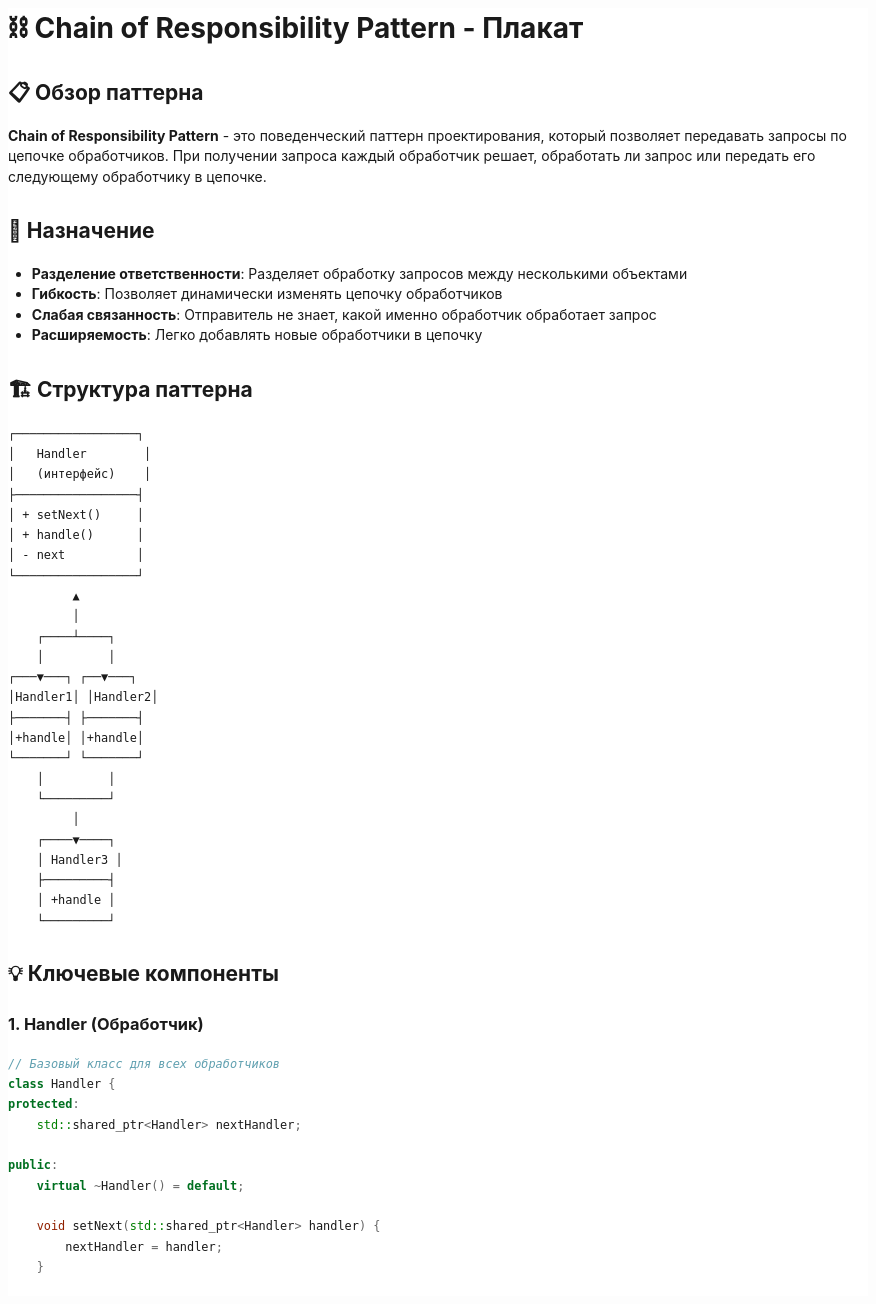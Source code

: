 # ⛓️ Chain of Responsibility Pattern - Плакат

## 📋 Обзор паттерна

**Chain of Responsibility Pattern** - это поведенческий паттерн проектирования, который позволяет передавать запросы по цепочке обработчиков. При получении запроса каждый обработчик решает, обработать ли запрос или передать его следующему обработчику в цепочке.

## 🎯 Назначение

- **Разделение ответственности**: Разделяет обработку запросов между несколькими объектами
- **Гибкость**: Позволяет динамически изменять цепочку обработчиков
- **Слабая связанность**: Отправитель не знает, какой именно обработчик обработает запрос
- **Расширяемость**: Легко добавлять новые обработчики в цепочку

## 🏗️ Структура паттерна

```
┌─────────────────┐
│   Handler        │
│   (интерфейс)    │
├─────────────────┤
│ + setNext()     │
│ + handle()      │
│ - next          │
└─────────────────┘
         ▲
         │
    ┌────┴────┐
    │         │
┌───▼───┐ ┌──▼───┐
│Handler1│ │Handler2│
├───────┤ ├───────┤
│+handle│ │+handle│
└───────┘ └───────┘
    │         │
    └─────────┘
         │
    ┌────▼────┐
    │ Handler3 │
    ├─────────┤
    │ +handle │
    └─────────┘
```

## 💡 Ключевые компоненты

### 1. Handler (Обработчик)
```cpp
// Базовый класс для всех обработчиков
class Handler {
protected:
    std::shared_ptr<Handler> nextHandler;
    
public:
    virtual ~Handler() = default;
    
    void setNext(std::shared_ptr<Handler> handler) {
        nextHandler = handler;
    }
    
```